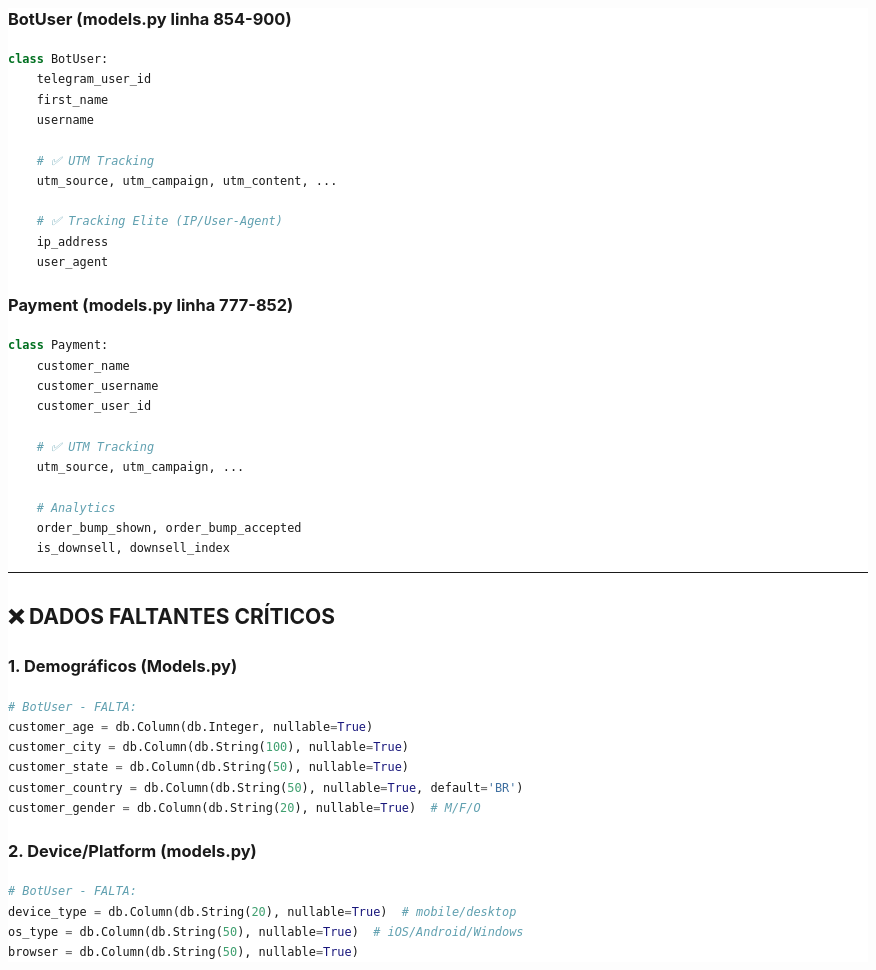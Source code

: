 ### **BotUser** (models.py linha 854-900)
```python
class BotUser:
    telegram_user_id
    first_name
    username
    
    # ✅ UTM Tracking
    utm_source, utm_campaign, utm_content, ...
    
    # ✅ Tracking Elite (IP/User-Agent)
    ip_address
    user_agent
```

### **Payment** (models.py linha 777-852)
```python
class Payment:
    customer_name
    customer_username
    customer_user_id
    
    # ✅ UTM Tracking
    utm_source, utm_campaign, ...
    
    # Analytics
    order_bump_shown, order_bump_accepted
    is_downsell, downsell_index
```

---

## ❌ DADOS FALTANTES CRÍTICOS

### **1. Demográficos** (Models.py)
```python
# BotUser - FALTA:
customer_age = db.Column(db.Integer, nullable=True)
customer_city = db.Column(db.String(100), nullable=True)
customer_state = db.Column(db.String(50), nullable=True)
customer_country = db.Column(db.String(50), nullable=True, default='BR')
customer_gender = db.Column(db.String(20), nullable=True)  # M/F/O
```

### **2. Device/Platform** (models.py)
```python
# BotUser - FALTA:
device_type = db.Column(db.String(20), nullable=True)  # mobile/desktop
os_type = db.Column(db.String(50), nullable=True)  # iOS/Android/Windows
browser = db.Column(db.String(50), nullable=True)
```
